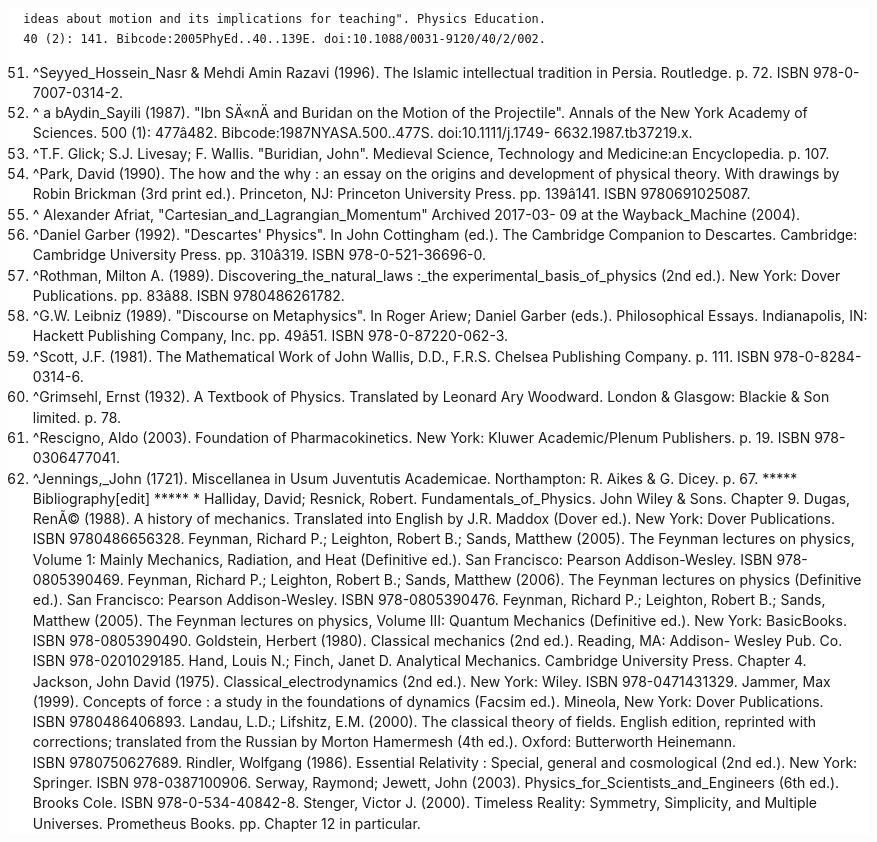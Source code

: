       ideas about motion and its implications for teaching". Physics Education.
      40 (2): 141. Bibcode:2005PhyEd..40..139E. doi:10.1088/0031-9120/40/2/002.
  51. ^Seyyed_Hossein_Nasr & Mehdi Amin Razavi (1996). The Islamic intellectual
      tradition in Persia. Routledge. p. 72. ISBN 978-0-7007-0314-2.
  52. ^ a bAydin_Sayili (1987). "Ibn SÄ«nÄ and Buridan on the Motion of the
      Projectile". Annals of the New York Academy of Sciences. 500 (1):
      477â482. Bibcode:1987NYASA.500..477S. doi:10.1111/j.1749-
      6632.1987.tb37219.x.
  53. ^T.F. Glick; S.J. Livesay; F. Wallis. "Buridian, John". Medieval Science,
      Technology and Medicine:an Encyclopedia. p. 107.
  54. ^Park, David (1990). The how and the why : an essay on the origins and
      development of physical theory. With drawings by Robin Brickman (3rd
      print ed.). Princeton, NJ: Princeton University Press. pp. 139â141.
      ISBN 9780691025087.
  55. ^ Alexander Afriat, "Cartesian_and_Lagrangian_Momentum" Archived 2017-03-
      09 at the Wayback_Machine (2004).
  56. ^Daniel Garber (1992). "Descartes' Physics". In John Cottingham (ed.).
      The Cambridge Companion to Descartes. Cambridge: Cambridge University
      Press. pp. 310â319. ISBN 978-0-521-36696-0.
  57. ^Rothman, Milton A. (1989). Discovering_the_natural_laws :_the
      experimental_basis_of_physics (2nd ed.). New York: Dover Publications.
      pp. 83â88. ISBN 9780486261782.
  58. ^G.W. Leibniz (1989). "Discourse on Metaphysics". In Roger Ariew; Daniel
      Garber (eds.). Philosophical Essays. Indianapolis, IN: Hackett Publishing
      Company, Inc. pp. 49â51. ISBN 978-0-87220-062-3.
  59. ^Scott, J.F. (1981). The Mathematical Work of John Wallis, D.D., F.R.S.
      Chelsea Publishing Company. p. 111. ISBN 978-0-8284-0314-6.
  60. ^Grimsehl, Ernst (1932). A Textbook of Physics. Translated by Leonard Ary
      Woodward. London & Glasgow: Blackie & Son limited. p. 78.
  61. ^Rescigno, Aldo (2003). Foundation of Pharmacokinetics. New York: Kluwer
      Academic/Plenum Publishers. p. 19. ISBN 978-0306477041.
  62. ^Jennings,_John (1721). Miscellanea in Usum Juventutis Academicae.
      Northampton: R. Aikes & G. Dicey. p. 67.
***** Bibliography[edit] *****
    * Halliday, David; Resnick, Robert. Fundamentals_of_Physics. John Wiley &
      Sons. Chapter 9.
Dugas, RenÃ© (1988). A history of mechanics. Translated into English by J.R.
Maddox (Dover ed.). New York: Dover Publications. ISBN 9780486656328.
Feynman, Richard P.; Leighton, Robert B.; Sands, Matthew (2005). The Feynman
lectures on physics, Volume 1: Mainly Mechanics, Radiation, and Heat
(Definitive ed.). San Francisco: Pearson Addison-Wesley. ISBN 978-0805390469.
Feynman, Richard P.; Leighton, Robert B.; Sands, Matthew (2006). The Feynman
lectures on physics (Definitive ed.). San Francisco: Pearson Addison-Wesley.
ISBN 978-0805390476.
Feynman, Richard P.; Leighton, Robert B.; Sands, Matthew (2005). The Feynman
lectures on physics, Volume III: Quantum Mechanics (Definitive ed.). New York:
BasicBooks. ISBN 978-0805390490.
Goldstein, Herbert (1980). Classical mechanics (2nd ed.). Reading, MA: Addison-
Wesley Pub. Co. ISBN 978-0201029185.
Hand, Louis N.; Finch, Janet D. Analytical Mechanics. Cambridge University
Press. Chapter 4.
Jackson, John David (1975). Classical_electrodynamics (2nd ed.). New York:
Wiley. ISBN 978-0471431329.
Jammer, Max (1999). Concepts of force : a study in the foundations of dynamics
(Facsim ed.). Mineola, New York: Dover Publications. ISBN 9780486406893.
Landau, L.D.; Lifshitz, E.M. (2000). The classical theory of fields. English
edition, reprinted with corrections; translated from the Russian by Morton
Hamermesh (4th ed.). Oxford: Butterworth Heinemann. ISBN 9780750627689.
Rindler, Wolfgang (1986). Essential Relativity : Special, general and
cosmological (2nd ed.). New York: Springer. ISBN 978-0387100906.
Serway, Raymond; Jewett, John (2003). Physics_for_Scientists_and_Engineers (6th
ed.). Brooks Cole. ISBN 978-0-534-40842-8.
Stenger, Victor J. (2000). Timeless Reality: Symmetry, Simplicity, and Multiple
Universes. Prometheus Books. pp. Chapter 12 in particular.